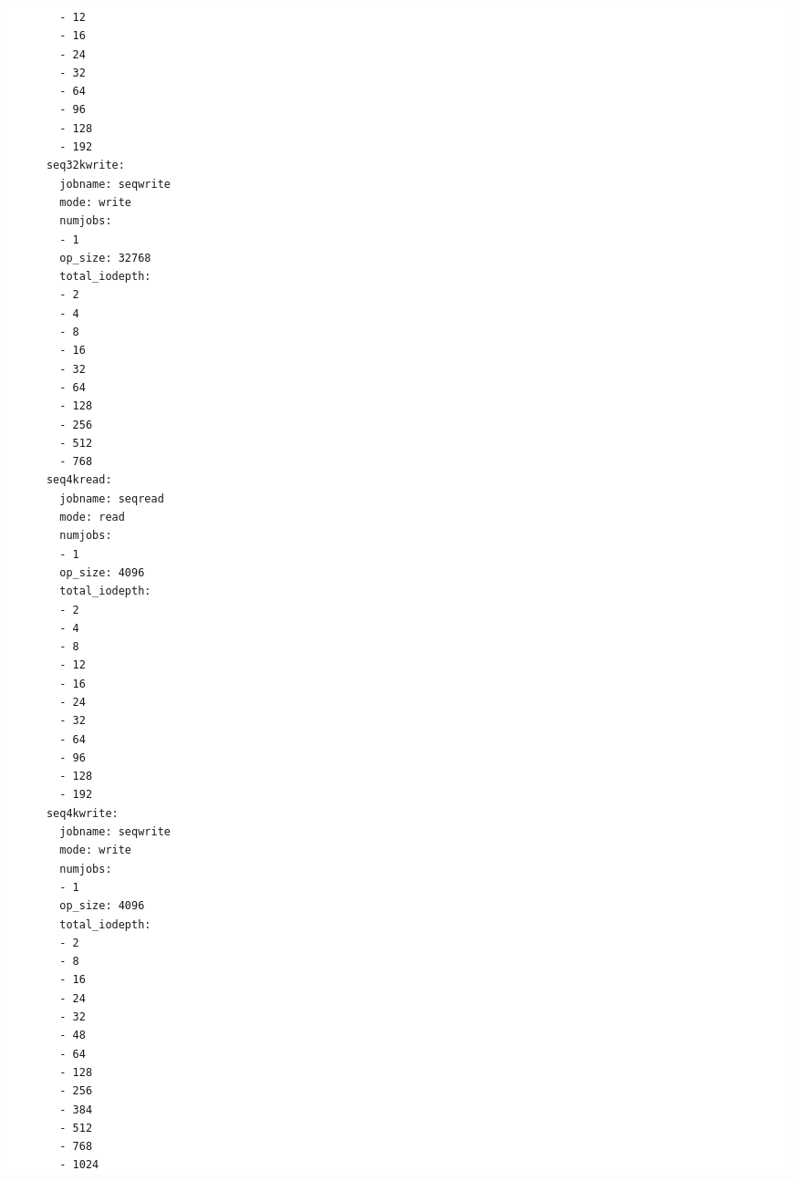 ```benchmarks:
        - 12
        - 16
        - 24
        - 32
        - 64
        - 96
        - 128
        - 192
      seq32kwrite:
        jobname: seqwrite
        mode: write
        numjobs:
        - 1
        op_size: 32768
        total_iodepth:
        - 2
        - 4
        - 8
        - 16
        - 32
        - 64
        - 128
        - 256
        - 512
        - 768
      seq4kread:
        jobname: seqread
        mode: read
        numjobs:
        - 1
        op_size: 4096
        total_iodepth:
        - 2
        - 4
        - 8
        - 12
        - 16
        - 24
        - 32
        - 64
        - 96
        - 128
        - 192
      seq4kwrite:
        jobname: seqwrite
        mode: write
        numjobs:
        - 1
        op_size: 4096
        total_iodepth:
        - 2
        - 8
        - 16
        - 24
        - 32
        - 48
        - 64
        - 128
        - 256
        - 384
        - 512
        - 768
        - 1024
```